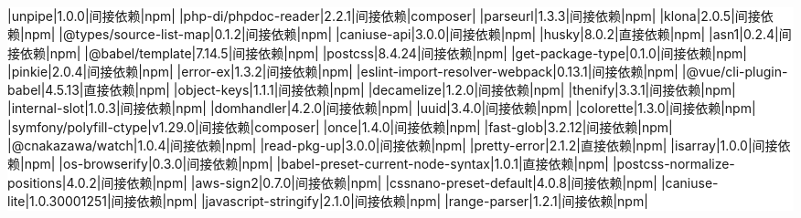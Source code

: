 |unpipe|1.0.0|间接依赖|npm|
|php-di/phpdoc-reader|2.2.1|间接依赖|composer|
|parseurl|1.3.3|间接依赖|npm|
|klona|2.0.5|间接依赖|npm|
|@types/source-list-map|0.1.2|间接依赖|npm|
|caniuse-api|3.0.0|间接依赖|npm|
|husky|8.0.2|直接依赖|npm|
|asn1|0.2.4|间接依赖|npm|
|@babel/template|7.14.5|间接依赖|npm|
|postcss|8.4.24|间接依赖|npm|
|get-package-type|0.1.0|间接依赖|npm|
|pinkie|2.0.4|间接依赖|npm|
|error-ex|1.3.2|间接依赖|npm|
|eslint-import-resolver-webpack|0.13.1|间接依赖|npm|
|@vue/cli-plugin-babel|4.5.13|直接依赖|npm|
|object-keys|1.1.1|间接依赖|npm|
|decamelize|1.2.0|间接依赖|npm|
|thenify|3.3.1|间接依赖|npm|
|internal-slot|1.0.3|间接依赖|npm|
|domhandler|4.2.0|间接依赖|npm|
|uuid|3.4.0|间接依赖|npm|
|colorette|1.3.0|间接依赖|npm|
|symfony/polyfill-ctype|v1.29.0|间接依赖|composer|
|once|1.4.0|间接依赖|npm|
|fast-glob|3.2.12|间接依赖|npm|
|@cnakazawa/watch|1.0.4|间接依赖|npm|
|read-pkg-up|3.0.0|间接依赖|npm|
|pretty-error|2.1.2|直接依赖|npm|
|isarray|1.0.0|间接依赖|npm|
|os-browserify|0.3.0|间接依赖|npm|
|babel-preset-current-node-syntax|1.0.1|直接依赖|npm|
|postcss-normalize-positions|4.0.2|间接依赖|npm|
|aws-sign2|0.7.0|间接依赖|npm|
|cssnano-preset-default|4.0.8|间接依赖|npm|
|caniuse-lite|1.0.30001251|间接依赖|npm|
|javascript-stringify|2.1.0|间接依赖|npm|
|range-parser|1.2.1|间接依赖|npm|